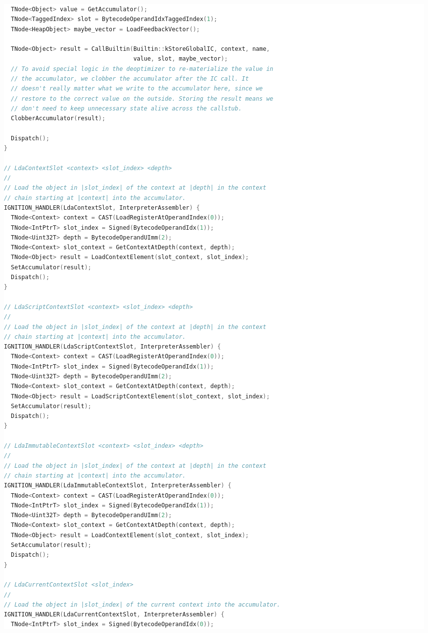 ```cpp
  TNode<Object> value = GetAccumulator();
  TNode<TaggedIndex> slot = BytecodeOperandIdxTaggedIndex(1);
  TNode<HeapObject> maybe_vector = LoadFeedbackVector();

  TNode<Object> result = CallBuiltin(Builtin::kStoreGlobalIC, context, name,
                                     value, slot, maybe_vector);
  // To avoid special logic in the deoptimizer to re-materialize the value in
  // the accumulator, we clobber the accumulator after the IC call. It
  // doesn't really matter what we write to the accumulator here, since we
  // restore to the correct value on the outside. Storing the result means we
  // don't need to keep unnecessary state alive across the callstub.
  ClobberAccumulator(result);

  Dispatch();
}

// LdaContextSlot <context> <slot_index> <depth>
//
// Load the object in |slot_index| of the context at |depth| in the context
// chain starting at |context| into the accumulator.
IGNITION_HANDLER(LdaContextSlot, InterpreterAssembler) {
  TNode<Context> context = CAST(LoadRegisterAtOperandIndex(0));
  TNode<IntPtrT> slot_index = Signed(BytecodeOperandIdx(1));
  TNode<Uint32T> depth = BytecodeOperandUImm(2);
  TNode<Context> slot_context = GetContextAtDepth(context, depth);
  TNode<Object> result = LoadContextElement(slot_context, slot_index);
  SetAccumulator(result);
  Dispatch();
}

// LdaScriptContextSlot <context> <slot_index> <depth>
//
// Load the object in |slot_index| of the context at |depth| in the context
// chain starting at |context| into the accumulator.
IGNITION_HANDLER(LdaScriptContextSlot, InterpreterAssembler) {
  TNode<Context> context = CAST(LoadRegisterAtOperandIndex(0));
  TNode<IntPtrT> slot_index = Signed(BytecodeOperandIdx(1));
  TNode<Uint32T> depth = BytecodeOperandUImm(2);
  TNode<Context> slot_context = GetContextAtDepth(context, depth);
  TNode<Object> result = LoadScriptContextElement(slot_context, slot_index);
  SetAccumulator(result);
  Dispatch();
}

// LdaImmutableContextSlot <context> <slot_index> <depth>
//
// Load the object in |slot_index| of the context at |depth| in the context
// chain starting at |context| into the accumulator.
IGNITION_HANDLER(LdaImmutableContextSlot, InterpreterAssembler) {
  TNode<Context> context = CAST(LoadRegisterAtOperandIndex(0));
  TNode<IntPtrT> slot_index = Signed(BytecodeOperandIdx(1));
  TNode<Uint32T> depth = BytecodeOperandUImm(2);
  TNode<Context> slot_context = GetContextAtDepth(context, depth);
  TNode<Object> result = LoadContextElement(slot_context, slot_index);
  SetAccumulator(result);
  Dispatch();
}

// LdaCurrentContextSlot <slot_index>
//
// Load the object in |slot_index| of the current context into the accumulator.
IGNITION_HANDLER(LdaCurrentContextSlot, InterpreterAssembler) {
  TNode<IntPtrT> slot_index = Signed(BytecodeOperandIdx(0));
```